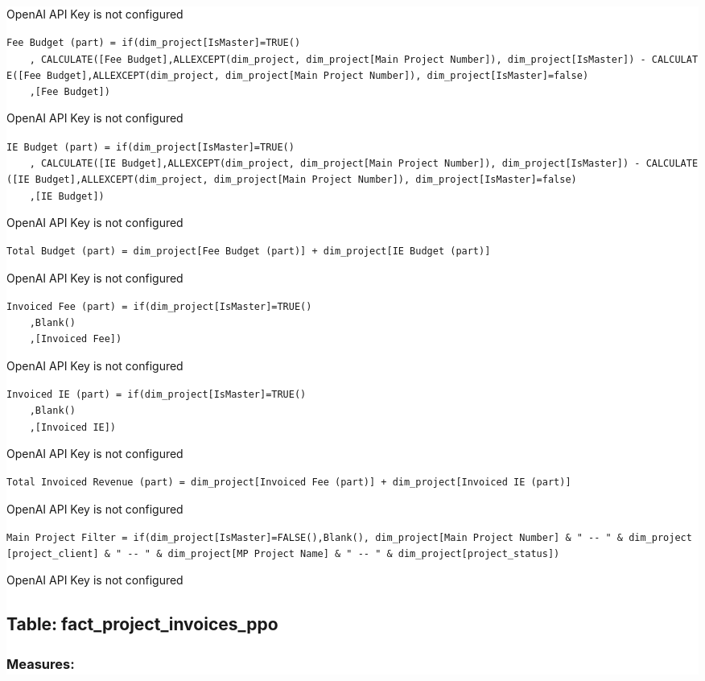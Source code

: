 OpenAI API Key is not configured

```dax
Fee Budget (part) = if(dim_project[IsMaster]=TRUE()
    , CALCULATE([Fee Budget],ALLEXCEPT(dim_project, dim_project[Main Project Number]), dim_project[IsMaster]) - CALCULATE([Fee Budget],ALLEXCEPT(dim_project, dim_project[Main Project Number]), dim_project[IsMaster]=false)
    ,[Fee Budget]) 
```

OpenAI API Key is not configured

```dax
IE Budget (part) = if(dim_project[IsMaster]=TRUE()
    , CALCULATE([IE Budget],ALLEXCEPT(dim_project, dim_project[Main Project Number]), dim_project[IsMaster]) - CALCULATE([IE Budget],ALLEXCEPT(dim_project, dim_project[Main Project Number]), dim_project[IsMaster]=false)
    ,[IE Budget]) 
```

OpenAI API Key is not configured

```dax
Total Budget (part) = dim_project[Fee Budget (part)] + dim_project[IE Budget (part)]
```

OpenAI API Key is not configured

```dax
Invoiced Fee (part) = if(dim_project[IsMaster]=TRUE()
    ,Blank()
    ,[Invoiced Fee]) 
```

OpenAI API Key is not configured

```dax
Invoiced IE (part) = if(dim_project[IsMaster]=TRUE()
    ,Blank()
    ,[Invoiced IE]) 
```

OpenAI API Key is not configured

```dax
Total Invoiced Revenue (part) = dim_project[Invoiced Fee (part)] + dim_project[Invoiced IE (part)]
```

OpenAI API Key is not configured

```dax
Main Project Filter = if(dim_project[IsMaster]=FALSE(),Blank(), dim_project[Main Project Number] & " -- " & dim_project[project_client] & " -- " & dim_project[MP Project Name] & " -- " & dim_project[project_status])
```

OpenAI API Key is not configured
## Table: fact_project_invoices_ppo

### Measures:
